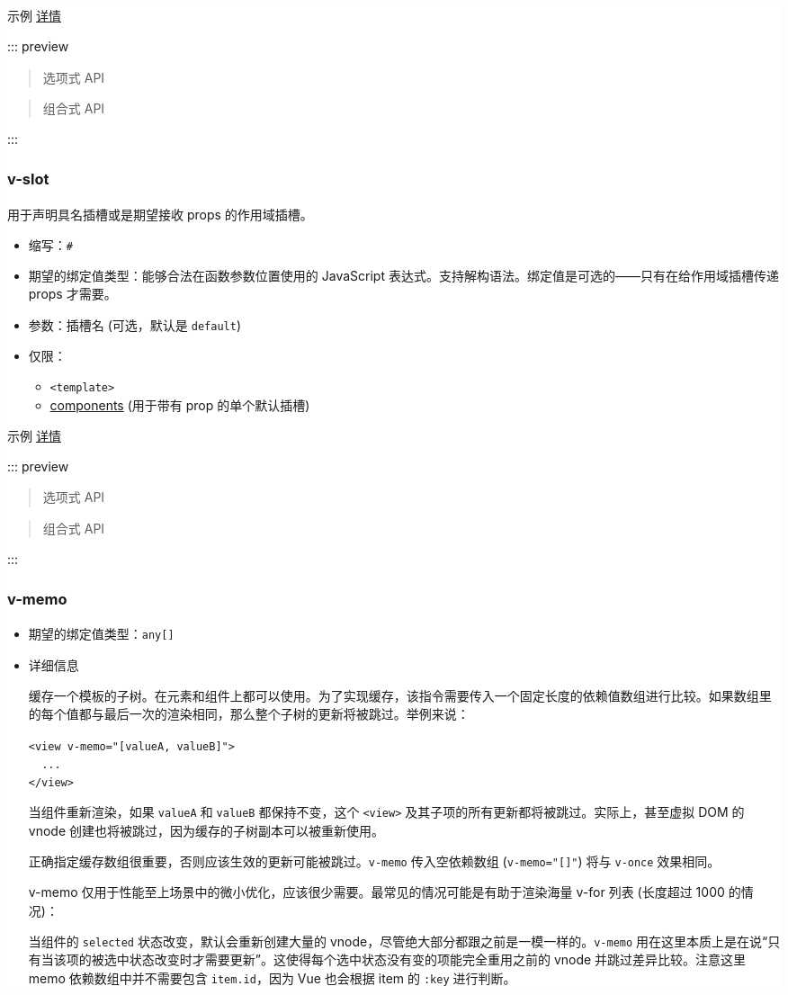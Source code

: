 示例 [详情]()

::: preview 

>选项式 API



> 组合式 API



:::

### v-slot

用于声明具名插槽或是期望接收 props 的作用域插槽。

- 缩写：`#`

- 期望的绑定值类型：能够合法在函数参数位置使用的 JavaScript 表达式。支持解构语法。绑定值是可选的——只有在给作用域插槽传递 props 才需要。

- 参数：插槽名 (可选，默认是 `default`)

- 仅限：
  - `<template>`
  - [components](./component.md) (用于带有 prop 的单个默认插槽)

示例 [详情]()

::: preview 

>选项式 API



> 组合式 API



:::

### v-memo

- 期望的绑定值类型：`any[]`

- 详细信息

  缓存一个模板的子树。在元素和组件上都可以使用。为了实现缓存，该指令需要传入一个固定长度的依赖值数组进行比较。如果数组里的每个值都与最后一次的渲染相同，那么整个子树的更新将被跳过。举例来说：

    ```vue
    <view v-memo="[valueA, valueB]">
      ...
    </view>
    ```

  当组件重新渲染，如果 `valueA` 和 `valueB` 都保持不变，这个 `<view>` 及其子项的所有更新都将被跳过。实际上，甚至虚拟 DOM 的 vnode 创建也将被跳过，因为缓存的子树副本可以被重新使用。

  正确指定缓存数组很重要，否则应该生效的更新可能被跳过。`v-memo` 传入空依赖数组 (`v-memo="[]"`) 将与 `v-once` 效果相同。

  v-memo 仅用于性能至上场景中的微小优化，应该很少需要。最常见的情况可能是有助于渲染海量 v-for 列表 (长度超过 1000 的情况)：

  当组件的 `selected` 状态改变，默认会重新创建大量的 vnode，尽管绝大部分都跟之前是一模一样的。`v-memo` 用在这里本质上是在说“只有当该项的被选中状态改变时才需要更新”。这使得每个选中状态没有变的项能完全重用之前的 vnode 并跳过差异比较。注意这里 memo 依赖数组中并不需要包含 `item.id`，因为 Vue 也会根据 item 的 `:key` 进行判断。
